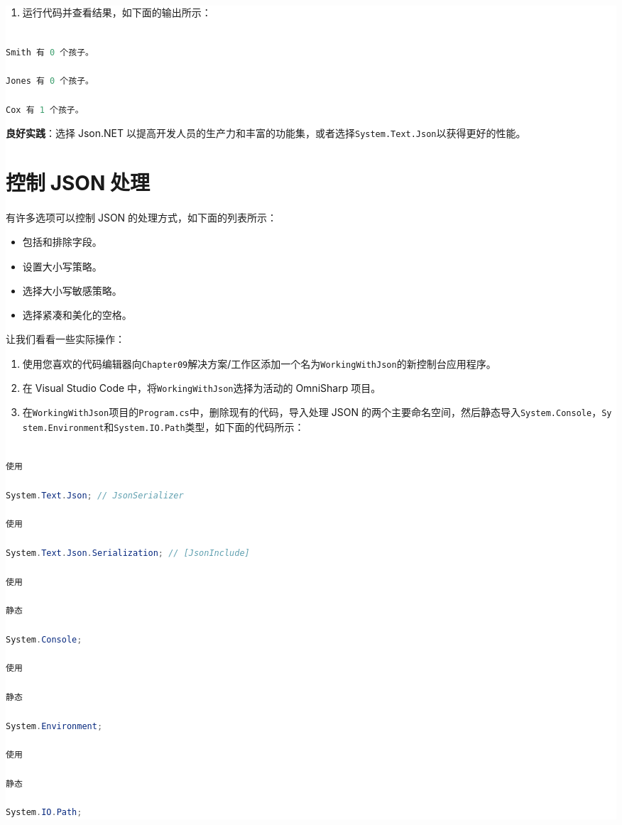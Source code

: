 ```cs

```

1.  运行代码并查看结果，如下面的输出所示：

```cs

Smith 有 0 个孩子。

Jones 有 0 个孩子。

Cox 有 1 个孩子。

```

**良好实践**：选择 Json.NET 以提高开发人员的生产力和丰富的功能集，或者选择`System.Text.Json`以获得更好的性能。

# 控制 JSON 处理

有许多选项可以控制 JSON 的处理方式，如下面的列表所示：

+   包括和排除字段。

+   设置大小写策略。

+   选择大小写敏感策略。

+   选择紧凑和美化的空格。

让我们看看一些实际操作：

1.  使用您喜欢的代码编辑器向`Chapter09`解决方案/工作区添加一个名为`WorkingWithJson`的新控制台应用程序。

1.  在 Visual Studio Code 中，将`WorkingWithJson`选择为活动的 OmniSharp 项目。

1.  在`WorkingWithJson`项目的`Program.cs`中，删除现有的代码，导入处理 JSON 的两个主要命名空间，然后静态导入`System.Console`，`System.Environment`和`System.IO.Path`类型，如下面的代码所示：

```cs

使用

System.Text.Json; // JsonSerializer

使用

System.Text.Json.Serialization; // [JsonInclude]

使用

静态

System.Console;

使用

静态

System.Environment;

使用

静态

System.IO.Path;

```
